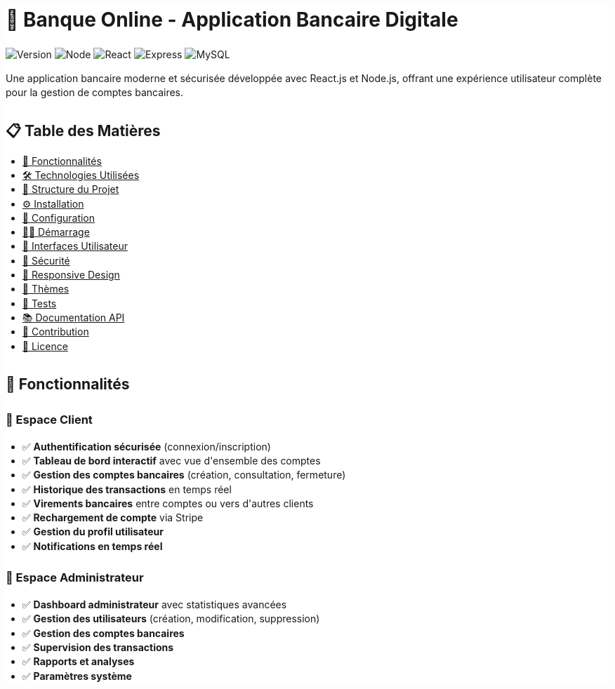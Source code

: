 # 🏦 Banque Online - Application Bancaire Digitale

![Version](https://img.shields.io/badge/version-1.0.0-blue.svg)
![Node](https://img.shields.io/badge/node-%3E%3D%2014.0.0-brightgreen.svg)
![React](https://img.shields.io/badge/react-18.2.0-blue.svg)
![Express](https://img.shields.io/badge/express-4.18.0-green.svg)
![MySQL](https://img.shields.io/badge/mysql-8.0-orange.svg)

Une application bancaire moderne et sécurisée développée avec React.js et Node.js, offrant une expérience utilisateur complète pour la gestion de comptes bancaires.

## 📋 Table des Matières

- [🚀 Fonctionnalités](#-fonctionnalités)
- [🛠️ Technologies Utilisées](#️-technologies-utilisées)
- [📁 Structure du Projet](#-structure-du-projet)
- [⚙️ Installation](#️-installation)
- [🔧 Configuration](#-configuration)
- [🏃‍♂️ Démarrage](#️-démarrage)
- [👥 Interfaces Utilisateur](#-interfaces-utilisateur)
- [🔐 Sécurité](#-sécurité)
- [📱 Responsive Design](#-responsive-design)
- [🎨 Thèmes](#-thèmes)
- [🧪 Tests](#-tests)
- [📚 Documentation API](#-documentation-api)
- [🤝 Contribution](#-contribution)
- [📄 Licence](#-licence)

## 🚀 Fonctionnalités

### 👤 Espace Client
- ✅ **Authentification sécurisée** (connexion/inscription)
- ✅ **Tableau de bord interactif** avec vue d'ensemble des comptes
- ✅ **Gestion des comptes bancaires** (création, consultation, fermeture)
- ✅ **Historique des transactions** en temps réel
- ✅ **Virements bancaires** entre comptes ou vers d'autres clients
- ✅ **Rechargement de compte** via Stripe
- ✅ **Gestion du profil utilisateur**
- ✅ **Notifications en temps réel**

### 🔧 Espace Administrateur
- ✅ **Dashboard administrateur** avec statistiques avancées
- ✅ **Gestion des utilisateurs** (création, modification, suppression)
- ✅ **Gestion des comptes bancaires**
- ✅ **Supervision des transactions**
- ✅ **Rapports et analyses**
- ✅ **Paramètres système**
